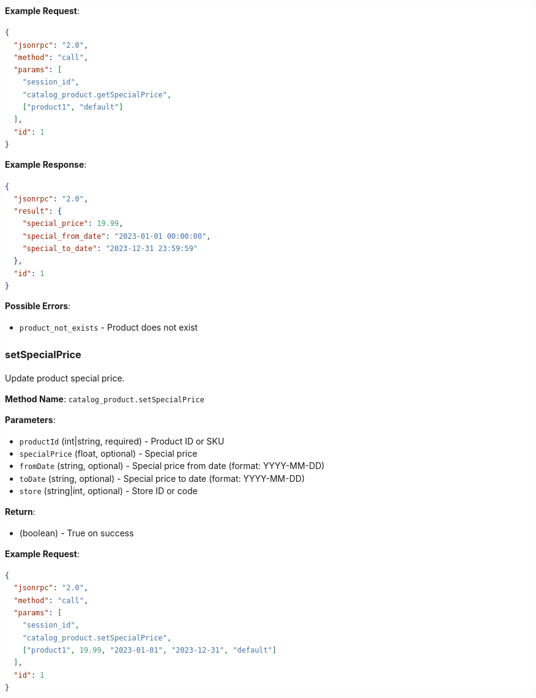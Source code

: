 **Example Request**:
```json
{
  "jsonrpc": "2.0",
  "method": "call",
  "params": [
    "session_id",
    "catalog_product.getSpecialPrice",
    ["product1", "default"]
  ],
  "id": 1
}
```

**Example Response**:
```json
{
  "jsonrpc": "2.0",
  "result": {
    "special_price": 19.99,
    "special_from_date": "2023-01-01 00:00:00",
    "special_to_date": "2023-12-31 23:59:59"
  },
  "id": 1
}
```

**Possible Errors**:
- `product_not_exists` - Product does not exist

### setSpecialPrice

Update product special price.

**Method Name**: `catalog_product.setSpecialPrice`

**Parameters**:
- `productId` (int|string, required) - Product ID or SKU
- `specialPrice` (float, optional) - Special price
- `fromDate` (string, optional) - Special price from date (format: YYYY-MM-DD)
- `toDate` (string, optional) - Special price to date (format: YYYY-MM-DD)
- `store` (string|int, optional) - Store ID or code

**Return**:
- (boolean) - True on success

**Example Request**:
```json
{
  "jsonrpc": "2.0",
  "method": "call",
  "params": [
    "session_id",
    "catalog_product.setSpecialPrice",
    ["product1", 19.99, "2023-01-01", "2023-12-31", "default"]
  ],
  "id": 1
}
```
